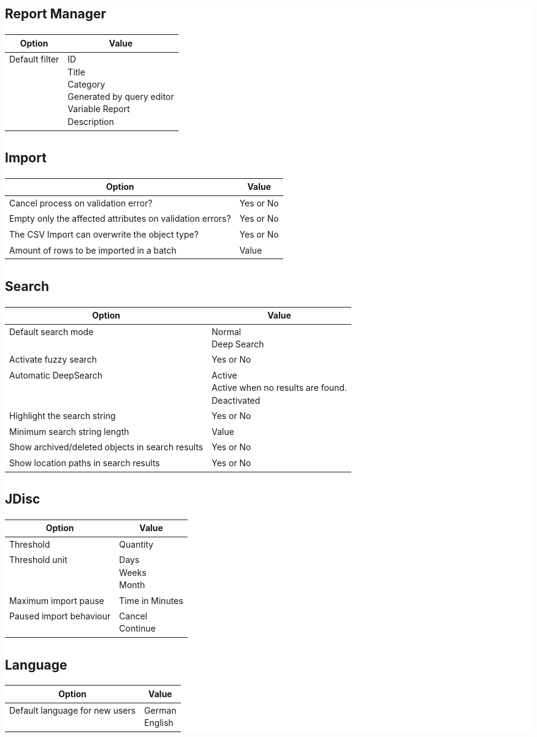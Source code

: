 ## Report Manager

| Option         | Value                                                                                  |
| -------------- | -------------------------------------------------------------------------------------- |
| Default filter | ID<br>Title<br>Category<br>Generated by query editor<br>Variable Report<br>Description |

## Import

| Option                                                   | Value     |
| -------------------------------------------------------- | --------- |
| Cancel process on validation error?                      | Yes or No |
| Empty only the affected attributes on validation errors? | Yes or No |
| The CSV Import can overwrite the object type?            | Yes or No |
| Amount of rows to be imported in a batch                 | Value     |

## Search

| Option                                          | Value                                                      |
| ----------------------------------------------- | ---------------------------------------------------------- |
| Default search mode                             | Normal<br>Deep Search                                      |
| Activate fuzzy search                           | Yes or No                                                  |
| Automatic DeepSearch                            | Active<br>Active when no results are found.<br>Deactivated |
| Highlight the search string                     | Yes or No                                                  |
| Minimum search string length                    | Value                                                      |
| Show archived/deleted objects in search results | Yes or No                                                  |
| Show location paths in search results           | Yes or No                                                  |

## JDisc

| Option                  | Value                  |
| ----------------------- | ---------------------- |
| Threshold               | Quantity               |
| Threshold unit          | Days<br>Weeks<br>Month |
| Maximum import pause    | Time in Minutes        |
| Paused import behaviour | Cancel<br>Continue     |

## Language

| Option                         | Value             |
| ------------------------------ | ----------------- |
| Default language for new users | German<br>English |
